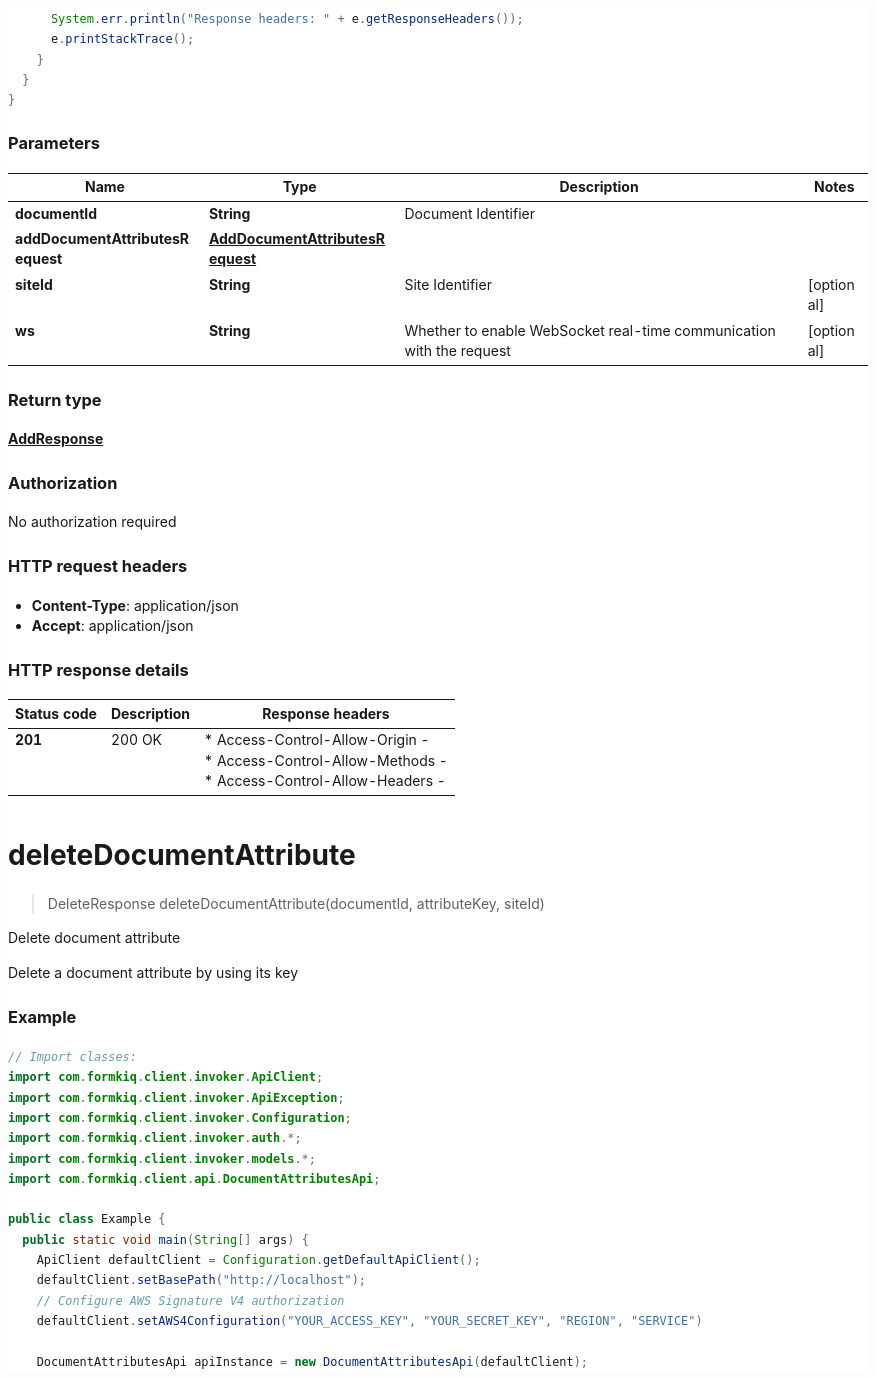 ```java
      System.err.println("Response headers: " + e.getResponseHeaders());
      e.printStackTrace();
    }
  }
}
```

### Parameters

| Name | Type | Description  | Notes |
|------------- | ------------- | ------------- | -------------|
| **documentId** | **String**| Document Identifier | |
| **addDocumentAttributesRequest** | [**AddDocumentAttributesRequest**](AddDocumentAttributesRequest.md)|  | |
| **siteId** | **String**| Site Identifier | [optional] |
| **ws** | **String**| Whether to enable WebSocket real-time communication with the request | [optional] |

### Return type

[**AddResponse**](AddResponse.md)

### Authorization

No authorization required

### HTTP request headers

 - **Content-Type**: application/json
 - **Accept**: application/json

### HTTP response details
| Status code | Description | Response headers |
|-------------|-------------|------------------|
| **201** | 200 OK |  * Access-Control-Allow-Origin -  <br>  * Access-Control-Allow-Methods -  <br>  * Access-Control-Allow-Headers -  <br>  |

<a id="deleteDocumentAttribute"></a>
# **deleteDocumentAttribute**
> DeleteResponse deleteDocumentAttribute(documentId, attributeKey, siteId)

Delete document attribute

Delete a document attribute by using its key

### Example
```java
// Import classes:
import com.formkiq.client.invoker.ApiClient;
import com.formkiq.client.invoker.ApiException;
import com.formkiq.client.invoker.Configuration;
import com.formkiq.client.invoker.auth.*;
import com.formkiq.client.invoker.models.*;
import com.formkiq.client.api.DocumentAttributesApi;

public class Example {
  public static void main(String[] args) {
    ApiClient defaultClient = Configuration.getDefaultApiClient();
    defaultClient.setBasePath("http://localhost");
    // Configure AWS Signature V4 authorization
    defaultClient.setAWS4Configuration("YOUR_ACCESS_KEY", "YOUR_SECRET_KEY", "REGION", "SERVICE")
    
    DocumentAttributesApi apiInstance = new DocumentAttributesApi(defaultClient);
```